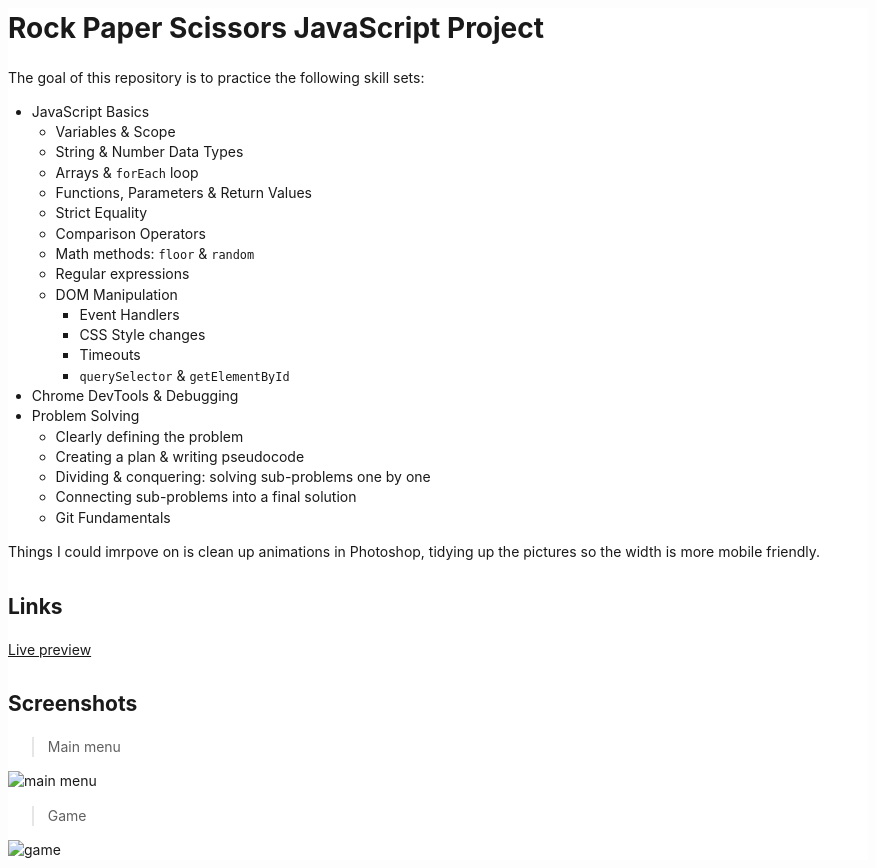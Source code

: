 # Rock Paper Scissors JavaScript Project

The goal of this repository is to practice the following skill sets:

- JavaScript Basics
  - Variables & Scope
  - String & Number Data Types
  - Arrays & `forEach` loop
  - Functions, Parameters & Return Values
  - Strict Equality
  - Comparison Operators
  - Math methods: `floor` & `random`
   - Regular expressions
  - DOM Manipulation
    - Event Handlers
    - CSS Style changes
    - Timeouts
    - `querySelector` & `getElementById`
- Chrome DevTools & Debugging
- Problem Solving
  - Clearly defining the problem
  - Creating a plan & writing pseudocode
  - Dividing & conquering: solving sub-problems one by one
  - Connecting sub-problems into a final solution
  - Git Fundamentals

Things I could imrpove on is clean up animations in Photoshop, tidying up the pictures so the width is more mobile friendly.

## Links 

[Live preview](https://pb-5.github.io/rock-paper-scissors-js/)

## Screenshots 

> Main menu

<img src="‪./rock-paper-scissors-js/main-menu-rps.png" width="80%" alt="main menu">

> Game

<img src="./rock-paper-scissors-js/game-rps.png" width="80%" alt="game">
